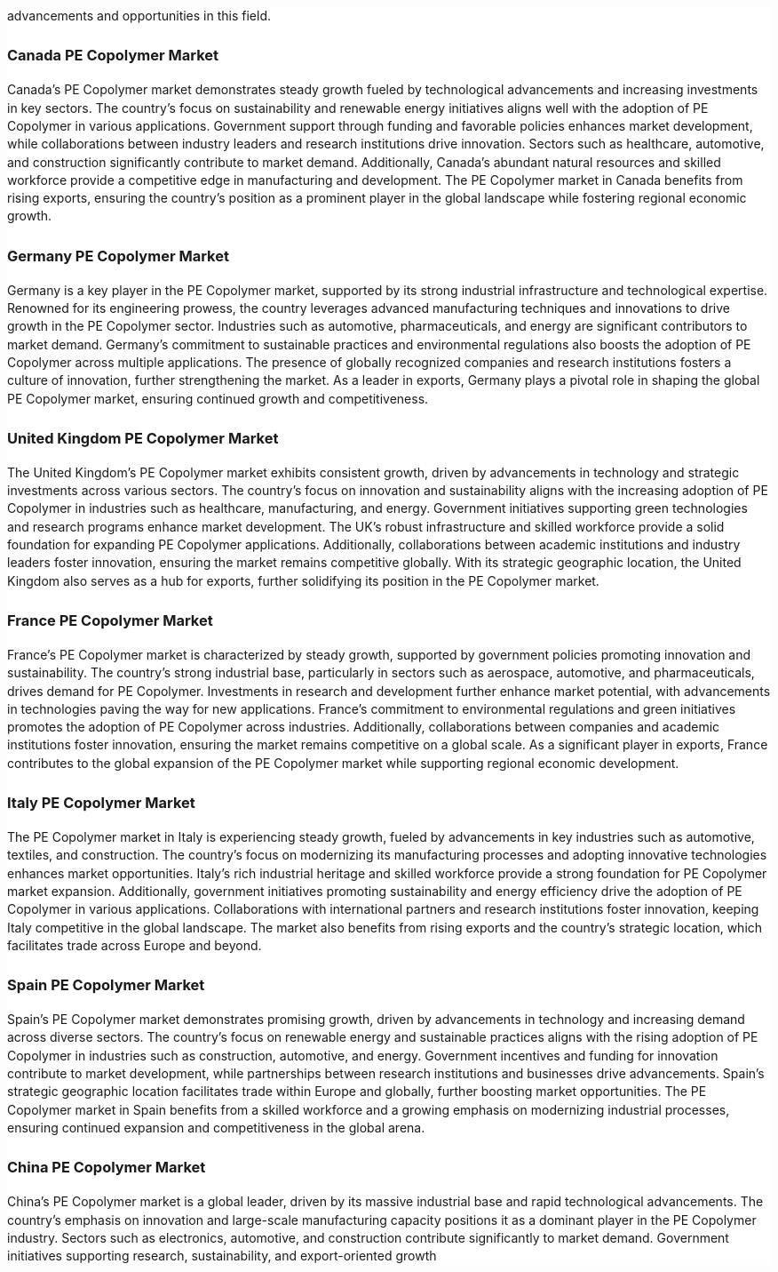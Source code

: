 advancements and opportunities in this field.</p><h3>Canada PE Copolymer Market</h3><p>Canada&rsquo;s PE Copolymer market demonstrates steady growth fueled by technological advancements and increasing investments in key sectors. The country&rsquo;s focus on sustainability and renewable energy initiatives aligns well with the adoption of PE Copolymer in various applications. Government support through funding and favorable policies enhances market development, while collaborations between industry leaders and research institutions drive innovation. Sectors such as healthcare, automotive, and construction significantly contribute to market demand. Additionally, Canada&rsquo;s abundant natural resources and skilled workforce provide a competitive edge in manufacturing and development. The PE Copolymer market in Canada benefits from rising exports, ensuring the country&rsquo;s position as a prominent player in the global landscape while fostering regional economic growth.</p><h3>Germany PE Copolymer Market</h3><p>Germany is a key player in the PE Copolymer market, supported by its strong industrial infrastructure and technological expertise. Renowned for its engineering prowess, the country leverages advanced manufacturing techniques and innovations to drive growth in the PE Copolymer sector. Industries such as automotive, pharmaceuticals, and energy are significant contributors to market demand. Germany&rsquo;s commitment to sustainable practices and environmental regulations also boosts the adoption of PE Copolymer across multiple applications. The presence of globally recognized companies and research institutions fosters a culture of innovation, further strengthening the market. As a leader in exports, Germany plays a pivotal role in shaping the global PE Copolymer market, ensuring continued growth and competitiveness.</p><h3>United Kingdom PE Copolymer Market</h3><p>The United Kingdom&rsquo;s PE Copolymer market exhibits consistent growth, driven by advancements in technology and strategic investments across various sectors. The country&rsquo;s focus on innovation and sustainability aligns with the increasing adoption of PE Copolymer in industries such as healthcare, manufacturing, and energy. Government initiatives supporting green technologies and research programs enhance market development. The UK&rsquo;s robust infrastructure and skilled workforce provide a solid foundation for expanding PE Copolymer applications. Additionally, collaborations between academic institutions and industry leaders foster innovation, ensuring the market remains competitive globally. With its strategic geographic location, the United Kingdom also serves as a hub for exports, further solidifying its position in the PE Copolymer market.</p><h3>France PE Copolymer Market</h3><p>France&rsquo;s PE Copolymer market is characterized by steady growth, supported by government policies promoting innovation and sustainability. The country&rsquo;s strong industrial base, particularly in sectors such as aerospace, automotive, and pharmaceuticals, drives demand for PE Copolymer. Investments in research and development further enhance market potential, with advancements in technologies paving the way for new applications. France&rsquo;s commitment to environmental regulations and green initiatives promotes the adoption of PE Copolymer across industries. Additionally, collaborations between companies and academic institutions foster innovation, ensuring the market remains competitive on a global scale. As a significant player in exports, France contributes to the global expansion of the PE Copolymer market while supporting regional economic development.</p><h3>Italy PE Copolymer Market</h3><p>The PE Copolymer market in Italy is experiencing steady growth, fueled by advancements in key industries such as automotive, textiles, and construction. The country&rsquo;s focus on modernizing its manufacturing processes and adopting innovative technologies enhances market opportunities. Italy&rsquo;s rich industrial heritage and skilled workforce provide a strong foundation for PE Copolymer market expansion. Additionally, government initiatives promoting sustainability and energy efficiency drive the adoption of PE Copolymer in various applications. Collaborations with international partners and research institutions foster innovation, keeping Italy competitive in the global landscape. The market also benefits from rising exports and the country&rsquo;s strategic location, which facilitates trade across Europe and beyond.</p><h3>Spain PE Copolymer Market</h3><p>Spain&rsquo;s PE Copolymer market demonstrates promising growth, driven by advancements in technology and increasing demand across diverse sectors. The country&rsquo;s focus on renewable energy and sustainable practices aligns with the rising adoption of PE Copolymer in industries such as construction, automotive, and energy. Government incentives and funding for innovation contribute to market development, while partnerships between research institutions and businesses drive advancements. Spain&rsquo;s strategic geographic location facilitates trade within Europe and globally, further boosting market opportunities. The PE Copolymer market in Spain benefits from a skilled workforce and a growing emphasis on modernizing industrial processes, ensuring continued expansion and competitiveness in the global arena.</p><h3>China PE Copolymer Market</h3><p>China&rsquo;s PE Copolymer market is a global leader, driven by its massive industrial base and rapid technological advancements. The country&rsquo;s emphasis on innovation and large-scale manufacturing capacity positions it as a dominant player in the PE Copolymer industry. Sectors such as electronics, automotive, and construction contribute significantly to market demand. Government initiatives supporting research, sustainability, and export-oriented growth
